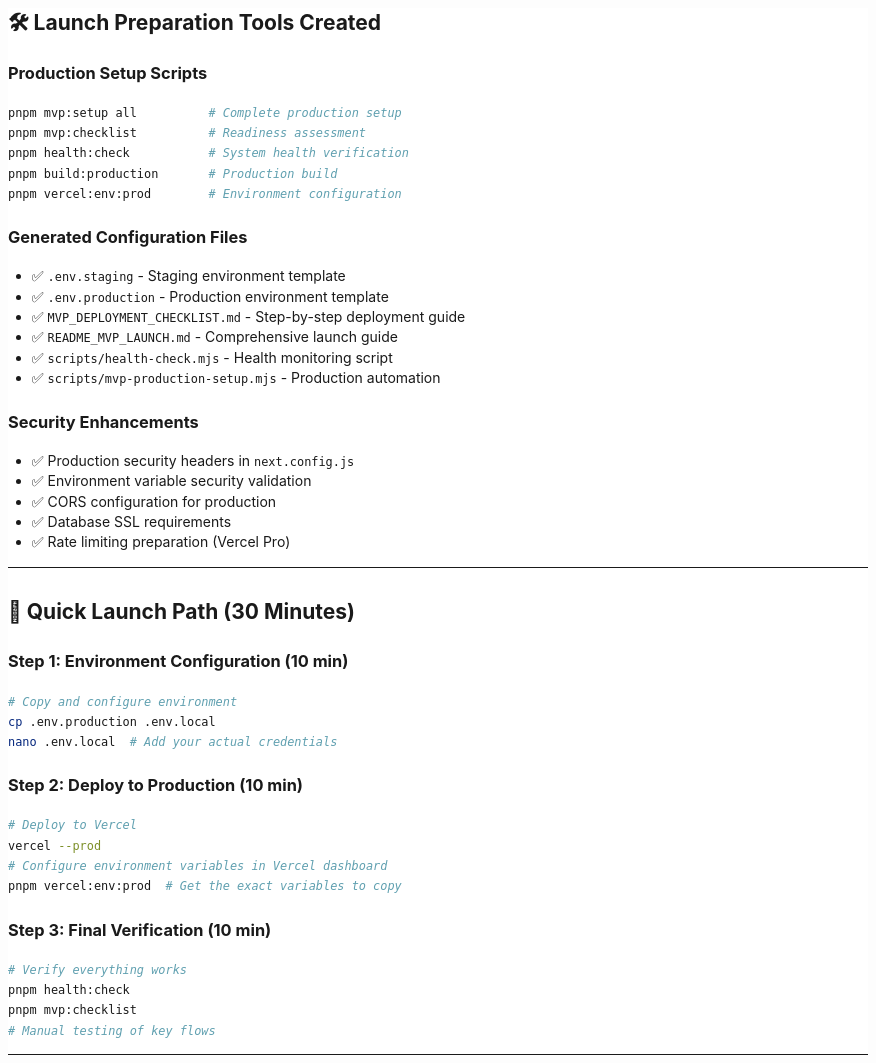 
## 🛠️ **Launch Preparation Tools Created**

### **Production Setup Scripts**
```bash
pnpm mvp:setup all          # Complete production setup
pnpm mvp:checklist          # Readiness assessment
pnpm health:check           # System health verification
pnpm build:production       # Production build
pnpm vercel:env:prod        # Environment configuration
```

### **Generated Configuration Files**
- ✅ `.env.staging` - Staging environment template
- ✅ `.env.production` - Production environment template
- ✅ `MVP_DEPLOYMENT_CHECKLIST.md` - Step-by-step deployment guide
- ✅ `README_MVP_LAUNCH.md` - Comprehensive launch guide
- ✅ `scripts/health-check.mjs` - Health monitoring script
- ✅ `scripts/mvp-production-setup.mjs` - Production automation

### **Security Enhancements**
- ✅ Production security headers in `next.config.js`
- ✅ Environment variable security validation
- ✅ CORS configuration for production
- ✅ Database SSL requirements
- ✅ Rate limiting preparation (Vercel Pro)

---

## 🚀 **Quick Launch Path (30 Minutes)**

### **Step 1: Environment Configuration (10 min)**
```bash
# Copy and configure environment
cp .env.production .env.local
nano .env.local  # Add your actual credentials
```

### **Step 2: Deploy to Production (10 min)**
```bash
# Deploy to Vercel
vercel --prod
# Configure environment variables in Vercel dashboard
pnpm vercel:env:prod  # Get the exact variables to copy
```

### **Step 3: Final Verification (10 min)**
```bash
# Verify everything works
pnpm health:check
pnpm mvp:checklist
# Manual testing of key flows
```

---
